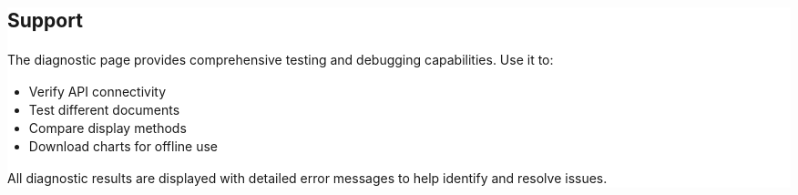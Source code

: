 ## Support

The diagnostic page provides comprehensive testing and debugging capabilities. Use it to:
- Verify API connectivity
- Test different documents
- Compare display methods
- Download charts for offline use

All diagnostic results are displayed with detailed error messages to help identify and resolve issues.
